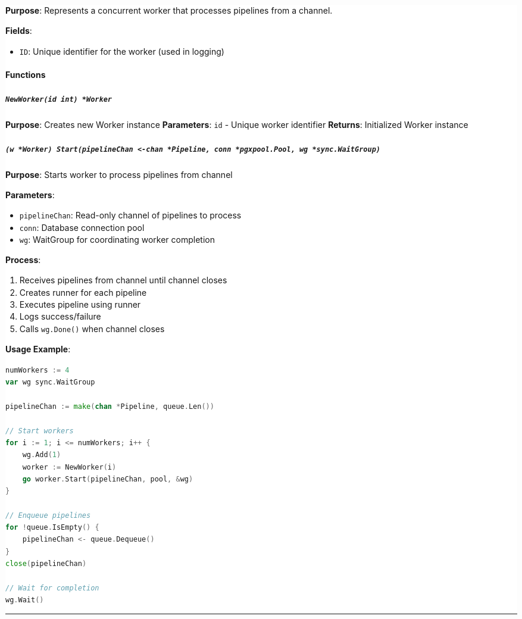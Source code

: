 **Purpose**: Represents a concurrent worker that processes pipelines from a channel.

**Fields**:
- `ID`: Unique identifier for the worker (used in logging)

#### Functions

##### `NewWorker(id int) *Worker`
**Purpose**: Creates new Worker instance
**Parameters**: `id` - Unique worker identifier
**Returns**: Initialized Worker instance

##### `(w *Worker) Start(pipelineChan <-chan *Pipeline, conn *pgxpool.Pool, wg *sync.WaitGroup)`
**Purpose**: Starts worker to process pipelines from channel

**Parameters**:
- `pipelineChan`: Read-only channel of pipelines to process
- `conn`: Database connection pool
- `wg`: WaitGroup for coordinating worker completion

**Process**:
1. Receives pipelines from channel until channel closes
2. Creates runner for each pipeline
3. Executes pipeline using runner
4. Logs success/failure
5. Calls `wg.Done()` when channel closes

**Usage Example**:
```go
numWorkers := 4
var wg sync.WaitGroup

pipelineChan := make(chan *Pipeline, queue.Len())

// Start workers
for i := 1; i <= numWorkers; i++ {
    wg.Add(1)
    worker := NewWorker(i)
    go worker.Start(pipelineChan, pool, &wg)
}

// Enqueue pipelines
for !queue.IsEmpty() {
    pipelineChan <- queue.Dequeue()
}
close(pipelineChan)

// Wait for completion
wg.Wait()
```

---
